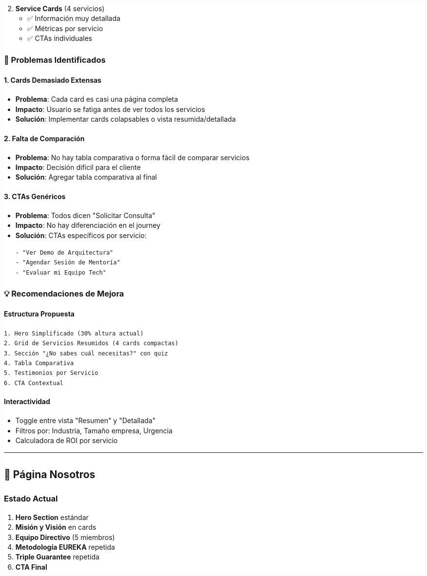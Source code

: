 2. **Service Cards** (4 servicios)
   - ✅ Información muy detallada
   - ✅ Métricas por servicio
   - ✅ CTAs individuales

### 🚨 Problemas Identificados

#### 1. **Cards Demasiado Extensas**
- **Problema**: Cada card es casi una página completa
- **Impacto**: Usuario se fatiga antes de ver todos los servicios
- **Solución**: Implementar cards colapsables o vista resumida/detallada

#### 2. **Falta de Comparación**
- **Problema**: No hay tabla comparativa o forma fácil de comparar servicios
- **Impacto**: Decisión difícil para el cliente
- **Solución**: Agregar tabla comparativa al final

#### 3. **CTAs Genéricos**
- **Problema**: Todos dicen "Solicitar Consulta"
- **Impacto**: No hay diferenciación en el journey
- **Solución**: CTAs específicos por servicio:
  ```
  - "Ver Demo de Arquitectura"
  - "Agendar Sesión de Mentoría"
  - "Evaluar mi Equipo Tech"
  ```

### 💡 Recomendaciones de Mejora

#### Estructura Propuesta
```
1. Hero Simplificado (30% altura actual)
2. Grid de Servicios Resumidos (4 cards compactas)
3. Sección "¿No sabes cuál necesitas?" con quiz
4. Tabla Comparativa
5. Testimonios por Servicio
6. CTA Contextual
```

#### Interactividad
- Toggle entre vista "Resumen" y "Detallada"
- Filtros por: Industria, Tamaño empresa, Urgencia
- Calculadora de ROI por servicio

---

## 👥 Página Nosotros

### Estado Actual
1. **Hero Section** estándar
2. **Misión y Visión** en cards
3. **Equipo Directivo** (5 miembros)
4. **Metodología EUREKA** repetida
5. **Triple Guarantee** repetida
6. **CTA Final**
